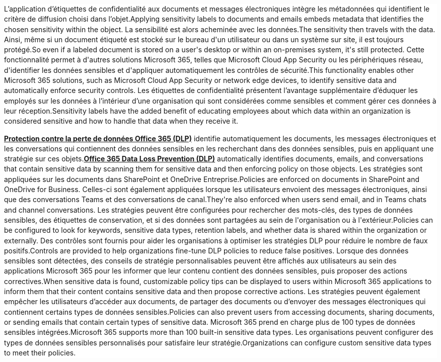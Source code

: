 <span data-ttu-id="a73b2-300">L’application d’étiquettes de confidentialité aux documents et messages électroniques intègre les métadonnées qui identifient le critère de diffusion choisi dans l’objet.</span><span class="sxs-lookup"><span data-stu-id="a73b2-300">Applying sensitivity labels to documents and emails embeds metadata that identifies the chosen sensitivity within the object.</span></span> <span data-ttu-id="a73b2-301">La sensibilité est alors acheminée avec les données.</span><span class="sxs-lookup"><span data-stu-id="a73b2-301">The sensitivity then travels with the data.</span></span> <span data-ttu-id="a73b2-302">Ainsi, même si un document étiqueté est stocké sur le bureau d'un utilisateur ou dans un système sur site, il est toujours protégé.</span><span class="sxs-lookup"><span data-stu-id="a73b2-302">So even if a labeled document is stored on a user's desktop or within an on-premises system, it's still protected.</span></span> <span data-ttu-id="a73b2-303">Cette fonctionnalité permet à d'autres solutions Microsoft 365, telles que Microsoft Cloud App Security ou les périphériques réseau, d'identifier les données sensibles et d'appliquer automatiquement les contrôles de sécurité.</span><span class="sxs-lookup"><span data-stu-id="a73b2-303">This functionality enables other Microsoft 365 solutions, such as Microsoft Cloud App Security or network edge devices, to identify sensitive data and automatically enforce security controls.</span></span> <span data-ttu-id="a73b2-304">Les étiquettes de confidentialité présentent l’avantage supplémentaire d’éduquer les employés sur les données à l’intérieur d’une organisation qui sont considérées comme sensibles et comment gérer ces données à leur réception.</span><span class="sxs-lookup"><span data-stu-id="a73b2-304">Sensitivity labels have the added benefit of educating employees about which data within an organization is considered sensitive and how to handle that data when they receive it.</span></span>

<span data-ttu-id="a73b2-305">**[Protection contre la perte de données Office 365 (DLP)](https://docs.microsoft.com/microsoft-365/compliance/data-loss-prevention-policies?view=o365-worldwide)** identifie automatiquement les documents, les messages électroniques et les conversations qui contiennent des données sensibles en les recherchant dans des données sensibles, puis en appliquant une stratégie sur ces objets.</span><span class="sxs-lookup"><span data-stu-id="a73b2-305">**[Office 365 Data Loss Prevention (DLP)](https://docs.microsoft.com/microsoft-365/compliance/data-loss-prevention-policies?view=o365-worldwide)** automatically identifies documents, emails, and conversations that contain sensitive data by scanning them for sensitive data and then enforcing policy on those objects.</span></span> <span data-ttu-id="a73b2-306">Les stratégies sont appliquées sur les documents dans SharePoint et OneDrive Entreprise.</span><span class="sxs-lookup"><span data-stu-id="a73b2-306">Policies are enforced on documents in SharePoint and OneDrive for Business.</span></span> <span data-ttu-id="a73b2-307">Celles-ci sont également appliquées lorsque les utilisateurs envoient des messages électroniques, ainsi que des conversations Teams et des conversations de canal.</span><span class="sxs-lookup"><span data-stu-id="a73b2-307">They're also enforced when users send email, and in Teams chats and channel conversations.</span></span> <span data-ttu-id="a73b2-308">Les stratégies peuvent être configurées pour rechercher des mots-clés, des types de données sensibles, des étiquettes de conservation, et si des données sont partagées au sein de l'organisation ou à l'extérieur.</span><span class="sxs-lookup"><span data-stu-id="a73b2-308">Policies can be configured to look for keywords, sensitive data types, retention labels, and whether data is shared within the organization or externally.</span></span> <span data-ttu-id="a73b2-309">Des contrôles sont fournis pour aider les organisations à optimiser les stratégies DLP pour réduire le nombre de faux positifs.</span><span class="sxs-lookup"><span data-stu-id="a73b2-309">Controls are provided to help organizations fine-tune DLP policies to reduce false positives.</span></span> <span data-ttu-id="a73b2-310">Lorsque des données sensibles sont détectées, des conseils de stratégie personnalisables peuvent être affichés aux utilisateurs au sein des applications Microsoft 365 pour les informer que leur contenu contient des données sensibles, puis proposer des actions correctives.</span><span class="sxs-lookup"><span data-stu-id="a73b2-310">When sensitive data is found, customizable policy tips can be displayed to users within Microsoft 365 applications to inform them that their content contains sensitive data and then propose corrective actions.</span></span> <span data-ttu-id="a73b2-311">Les stratégies peuvent également empêcher les utilisateurs d’accéder aux documents, de partager des documents ou d’envoyer des messages électroniques qui contiennent certains types de données sensibles.</span><span class="sxs-lookup"><span data-stu-id="a73b2-311">Policies can also prevent users from accessing documents, sharing documents, or sending emails that contain certain types of sensitive data.</span></span> <span data-ttu-id="a73b2-312">Microsoft 365 prend en charge plus de 100 types de données sensibles intégrées.</span><span class="sxs-lookup"><span data-stu-id="a73b2-312">Microsoft 365 supports more than 100 built-in sensitive data types.</span></span> <span data-ttu-id="a73b2-313">Les organisations peuvent configurer des types de données sensibles personnalisés pour satisfaire leur stratégie.</span><span class="sxs-lookup"><span data-stu-id="a73b2-313">Organizations can configure custom sensitive data types to meet their policies.</span></span>
